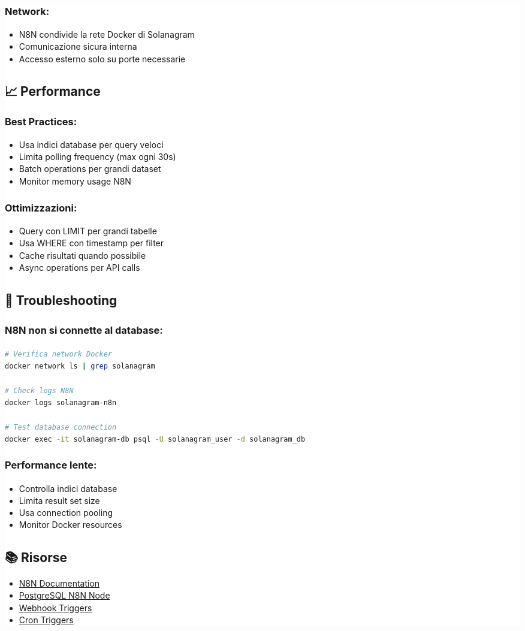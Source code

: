 ### Network:
- N8N condivide la rete Docker di Solanagram
- Comunicazione sicura interna
- Accesso esterno solo su porte necessarie

## 📈 Performance

### Best Practices:
- Usa indici database per query veloci
- Limita polling frequency (max ogni 30s)
- Batch operations per grandi dataset
- Monitor memory usage N8N

### Ottimizzazioni:
- Query con LIMIT per grandi tabelle
- Usa WHERE con timestamp per filter
- Cache risultati quando possibile
- Async operations per API calls

## 🚨 Troubleshooting

### N8N non si connette al database:
```bash
# Verifica network Docker
docker network ls | grep solanagram

# Check logs N8N
docker logs solanagram-n8n

# Test database connection
docker exec -it solanagram-db psql -U solanagram_user -d solanagram_db
```

### Performance lente:
- Controlla indici database
- Limita result set size
- Usa connection pooling
- Monitor Docker resources

## 📚 Risorse

- [N8N Documentation](https://docs.n8n.io/)
- [PostgreSQL N8N Node](https://docs.n8n.io/integrations/builtin/app-nodes/n8n-nodes-base.postgres/)
- [Webhook Triggers](https://docs.n8n.io/integrations/builtin/core-nodes/n8n-nodes-base.webhook/)
- [Cron Triggers](https://docs.n8n.io/integrations/builtin/core-nodes/n8n-nodes-base.cron/) 